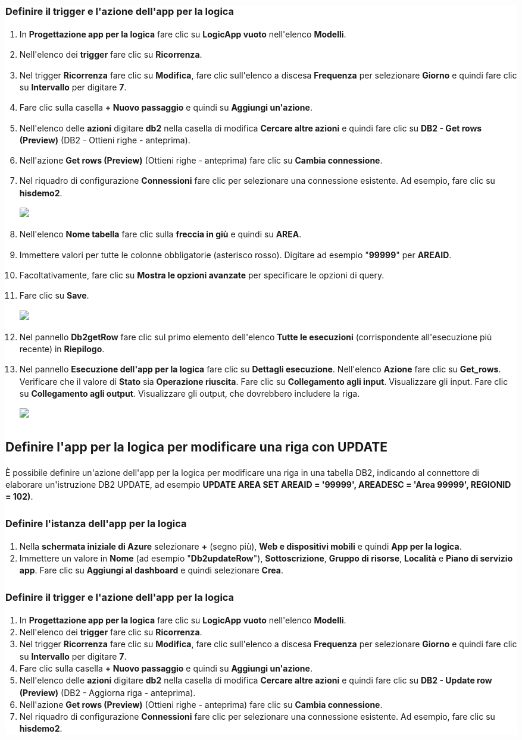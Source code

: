 ### Definire il trigger e l'azione dell'app per la logica
1.	In **Progettazione app per la logica** fare clic su **LogicApp vuoto** nell'elenco **Modelli**.
2.	Nell'elenco dei **trigger** fare clic su **Ricorrenza**.
3.	Nel trigger **Ricorrenza** fare clic su **Modifica**, fare clic sull'elenco a discesa **Frequenza** per selezionare **Giorno** e quindi fare clic su **Intervallo** per digitare **7**.
4.	Fare clic sulla casella **+ Nuovo passaggio** e quindi su **Aggiungi un'azione**.
5.	Nell'elenco delle **azioni** digitare **db2** nella casella di modifica **Cercare altre azioni** e quindi fare clic su **DB2 - Get rows (Preview)** (DB2 - Ottieni righe - anteprima).
6. Nell'azione **Get rows (Preview)** (Ottieni righe - anteprima) fare clic su **Cambia connessione**.
7. Nel riquadro di configurazione **Connessioni** fare clic per selezionare una connessione esistente. Ad esempio, fare clic su **hisdemo2**.

	![](./media/connectors-create-api-db2/Db2connectorChangeConnection.png) 

8. Nell'elenco **Nome tabella** fare clic sulla **freccia in giù** e quindi su **AREA**.
9. Immettere valori per tutte le colonne obbligatorie (asterisco rosso). Digitare ad esempio "**99999**" per **AREAID**.
10. Facoltativamente, fare clic su **Mostra le opzioni avanzate** per specificare le opzioni di query.
11. Fare clic su **Save**.

	![](./media/connectors-create-api-db2/Db2connectorGetRowValues.png) 

12.	Nel pannello **Db2getRow** fare clic sul primo elemento dell'elenco **Tutte le esecuzioni** (corrispondente all'esecuzione più recente) in **Riepilogo**.
13.	Nel pannello **Esecuzione dell'app per la logica** fare clic su **Dettagli esecuzione**. Nell'elenco **Azione** fare clic su **Get\_rows**. Verificare che il valore di **Stato** sia **Operazione riuscita**. Fare clic su **Collegamento agli input**. Visualizzare gli input. Fare clic su **Collegamento agli output**. Visualizzare gli output, che dovrebbero includere la riga.

	![](./media/connectors-create-api-db2/Db2connectorGetRowOutputs.png) 

## Definire l'app per la logica per modificare una riga con UPDATE
È possibile definire un'azione dell'app per la logica per modificare una riga in una tabella DB2, indicando al connettore di elaborare un'istruzione DB2 UPDATE, ad esempio **UPDATE AREA SET AREAID = '99999', AREADESC = 'Area 99999', REGIONID = 102)**.

### Definire l'istanza dell'app per la logica
1.	Nella **schermata iniziale di Azure** selezionare **+** (segno più), **Web e dispositivi mobili** e quindi **App per la logica**.
2.	Immettere un valore in **Nome** (ad esempio "**Db2updateRow**"), **Sottoscrizione**, **Gruppo di risorse**, **Località** e **Piano di servizio app**. Fare clic su **Aggiungi al dashboard** e quindi selezionare **Crea**.

### Definire il trigger e l'azione dell'app per la logica
1.	In **Progettazione app per la logica** fare clic su **LogicApp vuoto** nell'elenco **Modelli**.
2.	Nell'elenco dei **trigger** fare clic su **Ricorrenza**.
3.	Nel trigger **Ricorrenza** fare clic su **Modifica**, fare clic sull'elenco a discesa **Frequenza** per selezionare **Giorno** e quindi fare clic su **Intervallo** per digitare **7**.
4.	Fare clic sulla casella **+ Nuovo passaggio** e quindi su **Aggiungi un'azione**.
5.	Nell'elenco delle **azioni** digitare **db2** nella casella di modifica **Cercare altre azioni** e quindi fare clic su **DB2 - Update row (Preview)** (DB2 - Aggiorna riga - anteprima).
6. Nell'azione **Get rows (Preview)** (Ottieni righe - anteprima) fare clic su **Cambia connessione**.
7. Nel riquadro di configurazione **Connessioni** fare clic per selezionare una connessione esistente. Ad esempio, fare clic su **hisdemo2**.
